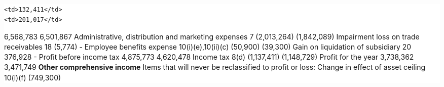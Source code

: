     <td>132,411</td>
    <td>201,017</td>
  </tr>
  <tr>
    <td></td>
    <td></td>
    <td>6,568,783</td>
    <td>6,501,867</td>
  </tr>
  <tr>
    <td>Administrative, distribution and marketing expenses</td>
    <td>7</td>
    <td>(2,013,264)</td>
    <td>(1,842,089)</td>
  </tr>
  <tr>
    <td>Impairment loss on trade receivables</td>
    <td>18</td>
    <td>(5,774)</td>
    <td>-</td>
  </tr>
  <tr>
    <td>Employee benefits expense</td>
    <td>10(i)(e),10(ii)(c)</td>
    <td>(50,900)</td>
    <td>(39,300)</td>
  </tr>
  <tr>
    <td>Gain on liquidation of subsidiary</td>
    <td>20</td>
    <td>376,928</td>
    <td>-</td>
  </tr>
  <tr>
    <td>Profit before income tax</td>
    <td></td>
    <td>4,875,773</td>
    <td>4,620,478</td>
  </tr>
  <tr>
    <td>Income tax</td>
    <td>8(d)</td>
    <td>(1,137,411)</td>
    <td>(1,148,729)</td>
  </tr>
  <tr>
    <td>Profit for the year</td>
    <td></td>
    <td>3,738,362</td>
    <td>3,471,749</td>
  </tr>
  <tr>
    <td colspan="4"><b>Other comprehensive income</b></td>
  </tr>
  <tr>
    <td>Items that will never be reclassified to profit or loss:</td>
    <td></td>
    <td></td>
    <td></td>
  </tr>
  <tr>
    <td>Change in effect of asset ceiling</td>
    <td>10(i)(f)</td>
    <td>(749,300)</td>
